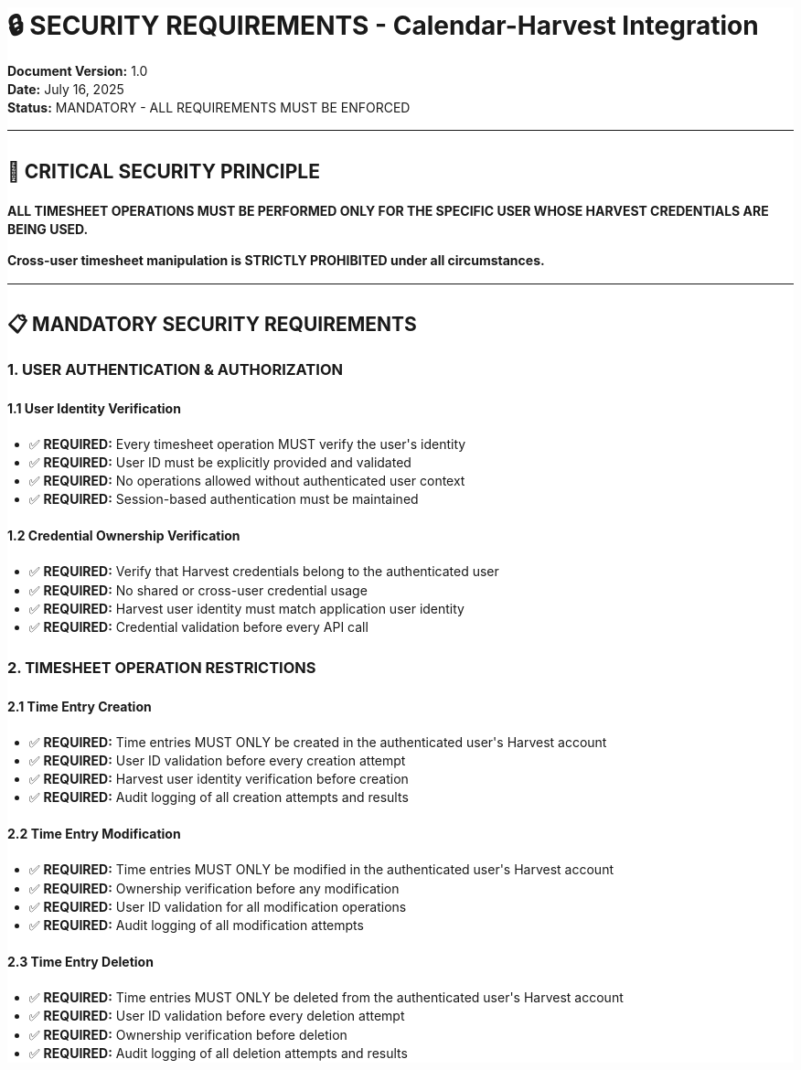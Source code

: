 # 🔒 SECURITY REQUIREMENTS - Calendar-Harvest Integration

**Document Version:** 1.0  
**Date:** July 16, 2025  
**Status:** MANDATORY - ALL REQUIREMENTS MUST BE ENFORCED  

---

## 🚨 CRITICAL SECURITY PRINCIPLE

**ALL TIMESHEET OPERATIONS MUST BE PERFORMED ONLY FOR THE SPECIFIC USER WHOSE HARVEST CREDENTIALS ARE BEING USED.**

**Cross-user timesheet manipulation is STRICTLY PROHIBITED under all circumstances.**

---

## 📋 MANDATORY SECURITY REQUIREMENTS

### 1. USER AUTHENTICATION & AUTHORIZATION

#### 1.1 User Identity Verification
- ✅ **REQUIRED:** Every timesheet operation MUST verify the user's identity
- ✅ **REQUIRED:** User ID must be explicitly provided and validated
- ✅ **REQUIRED:** No operations allowed without authenticated user context
- ✅ **REQUIRED:** Session-based authentication must be maintained

#### 1.2 Credential Ownership Verification
- ✅ **REQUIRED:** Verify that Harvest credentials belong to the authenticated user
- ✅ **REQUIRED:** No shared or cross-user credential usage
- ✅ **REQUIRED:** Harvest user identity must match application user identity
- ✅ **REQUIRED:** Credential validation before every API call

### 2. TIMESHEET OPERATION RESTRICTIONS

#### 2.1 Time Entry Creation
- ✅ **REQUIRED:** Time entries MUST ONLY be created in the authenticated user's Harvest account
- ✅ **REQUIRED:** User ID validation before every creation attempt
- ✅ **REQUIRED:** Harvest user identity verification before creation
- ✅ **REQUIRED:** Audit logging of all creation attempts and results

#### 2.2 Time Entry Modification
- ✅ **REQUIRED:** Time entries MUST ONLY be modified in the authenticated user's Harvest account
- ✅ **REQUIRED:** Ownership verification before any modification
- ✅ **REQUIRED:** User ID validation for all modification operations
- ✅ **REQUIRED:** Audit logging of all modification attempts

#### 2.3 Time Entry Deletion
- ✅ **REQUIRED:** Time entries MUST ONLY be deleted from the authenticated user's Harvest account
- ✅ **REQUIRED:** User ID validation before every deletion attempt
- ✅ **REQUIRED:** Ownership verification before deletion
- ✅ **REQUIRED:** Audit logging of all deletion attempts and results
